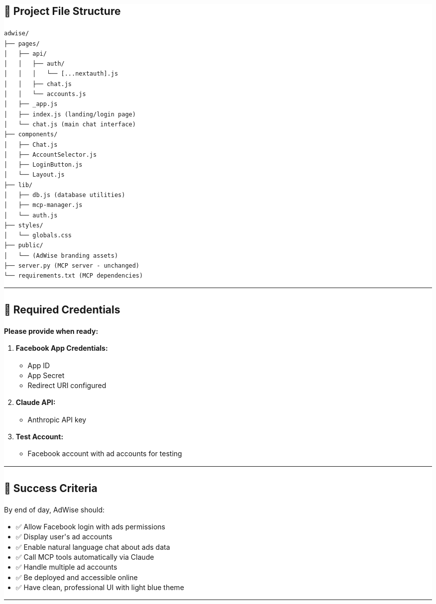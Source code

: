 
## 📁 **Project File Structure**

```
adwise/
├── pages/
│   ├── api/
│   │   ├── auth/
│   │   │   └── [...nextauth].js
│   │   ├── chat.js
│   │   └── accounts.js
│   ├── _app.js
│   ├── index.js (landing/login page)
│   └── chat.js (main chat interface)
├── components/
│   ├── Chat.js
│   ├── AccountSelector.js
│   ├── LoginButton.js
│   └── Layout.js
├── lib/
│   ├── db.js (database utilities)
│   ├── mcp-manager.js
│   └── auth.js
├── styles/
│   └── globals.css
├── public/
│   └── (AdWise branding assets)
├── server.py (MCP server - unchanged)
└── requirements.txt (MCP dependencies)
```

---

## 🔧 **Required Credentials**

**Please provide when ready:**
1. **Facebook App Credentials:**
   - App ID
   - App Secret
   - Redirect URI configured

2. **Claude API:**
   - Anthropic API key

3. **Test Account:**
   - Facebook account with ad accounts for testing

---

## 🎯 **Success Criteria**

By end of day, AdWise should:
- ✅ Allow Facebook login with ads permissions
- ✅ Display user's ad accounts
- ✅ Enable natural language chat about ads data
- ✅ Call MCP tools automatically via Claude
- ✅ Handle multiple ad accounts
- ✅ Be deployed and accessible online
- ✅ Have clean, professional UI with light blue theme

---